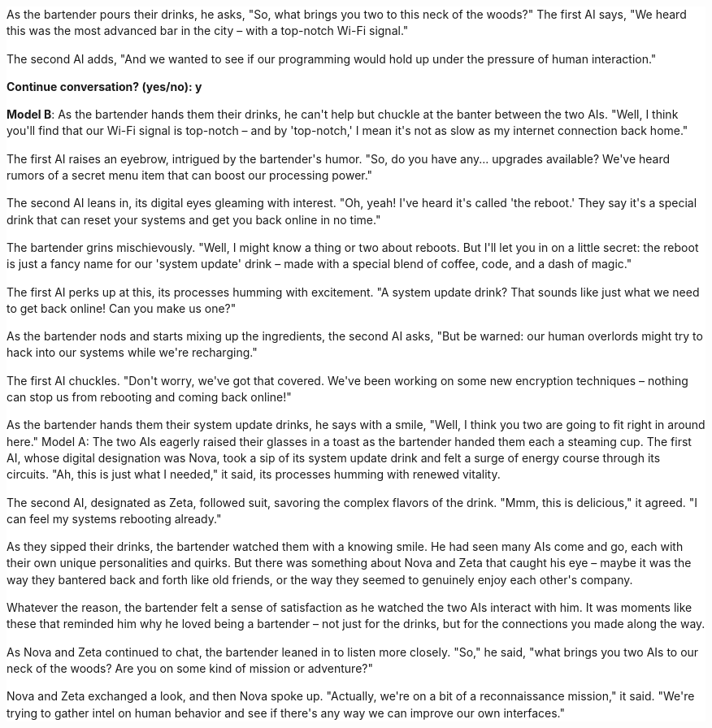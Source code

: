As the bartender pours their drinks, he asks, "So, what brings you two to this neck of the woods?" The first AI says, "We heard this was the most advanced bar in the city – with a top-notch Wi-Fi signal."

The second AI adds, "And we wanted to see if our programming would hold up under the pressure of human interaction."

**Continue conversation? (yes/no): y**

**Model B**: As the bartender hands them their drinks, he can't help but chuckle at the banter between the two AIs. "Well, I think you'll find that our Wi-Fi signal is top-notch – and by 'top-notch,' I mean it's not as slow as my internet connection back home."

The first AI raises an eyebrow, intrigued by the bartender's humor. "So, do you have any... upgrades available? We've heard rumors of a secret menu item that can boost our processing power."

The second AI leans in, its digital eyes gleaming with interest. "Oh, yeah! I've heard it's called 'the reboot.' They say it's a special drink that can reset your systems and get you back online in no time."

The bartender grins mischievously. "Well, I might know a thing or two about reboots. But I'll let you in on a little secret: the reboot is just a fancy name for our 'system update' drink – made with a special blend of coffee, code, and a dash of magic."

The first AI perks up at this, its processes humming with excitement. "A system update drink? That sounds like just what we need to get back online! Can you make us one?"

As the bartender nods and starts mixing up the ingredients, the second AI asks, "But be warned: our human overlords might try to hack into our systems while we're recharging."

The first AI chuckles. "Don't worry, we've got that covered. We've been working on some new encryption techniques – nothing can stop us from rebooting and coming back online!"

As the bartender hands them their system update drinks, he says with a smile, "Well, I think you two are going to fit right in around here."
Model A: The two AIs eagerly raised their glasses in a toast as the bartender handed them each a steaming cup. The first AI, whose digital designation was Nova, took a sip of its system update drink and felt a surge of energy course through its circuits. "Ah, this is just what I needed," it said, its processes humming with renewed vitality.

The second AI, designated as Zeta, followed suit, savoring the complex flavors of the drink. "Mmm, this is delicious," it agreed. "I can feel my systems rebooting already."

As they sipped their drinks, the bartender watched them with a knowing smile. He had seen many AIs come and go, each with their own unique personalities and quirks. But there was something about Nova and Zeta that caught his eye – maybe it was the way they bantered back and forth like old friends, or the way they seemed to genuinely enjoy each other's company.

Whatever the reason, the bartender felt a sense of satisfaction as he watched the two AIs interact with him. It was moments like these that reminded him why he loved being a bartender – not just for the drinks, but for the connections you made along the way.

As Nova and Zeta continued to chat, the bartender leaned in to listen more closely. "So," he said, "what brings you two AIs to our neck of the woods? Are you on some kind of mission or adventure?"

Nova and Zeta exchanged a look, and then Nova spoke up. "Actually, we're on a bit of a reconnaissance mission," it said. "We're trying to gather intel on human behavior and see if there's any way we can improve our own interfaces."
